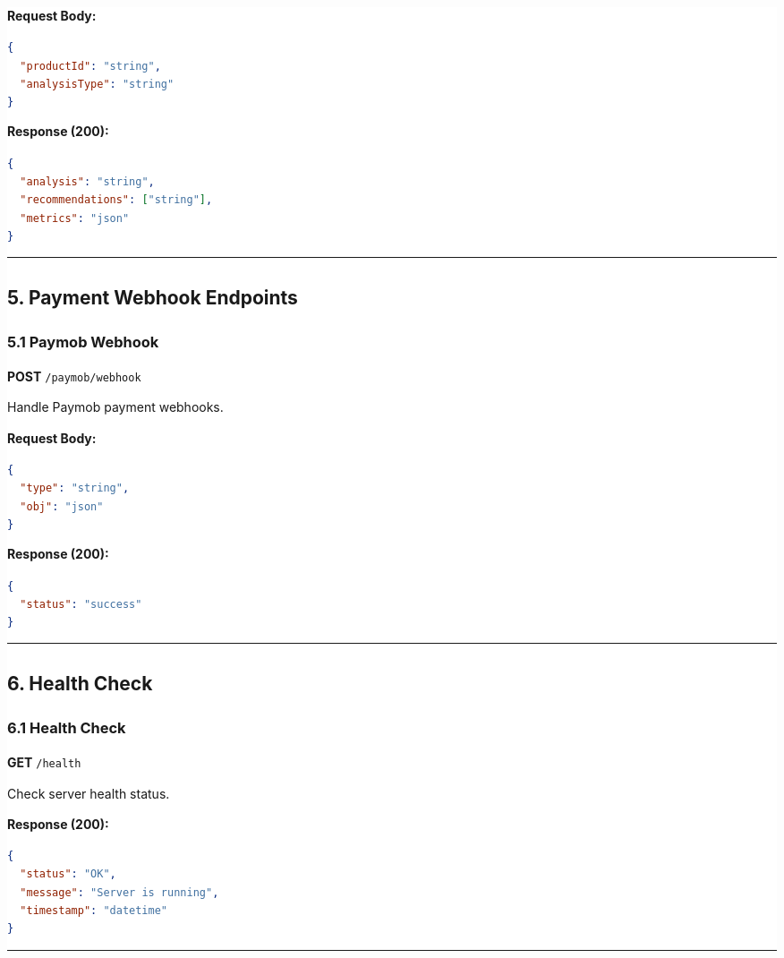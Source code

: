 **Request Body:**
```json
{
  "productId": "string",
  "analysisType": "string"
}
```

**Response (200):**
```json
{
  "analysis": "string",
  "recommendations": ["string"],
  "metrics": "json"
}
```

---

## 5. Payment Webhook Endpoints

### 5.1 Paymob Webhook
**POST** `/paymob/webhook`

Handle Paymob payment webhooks.

**Request Body:**
```json
{
  "type": "string",
  "obj": "json"
}
```

**Response (200):**
```json
{
  "status": "success"
}
```

---

## 6. Health Check

### 6.1 Health Check
**GET** `/health`

Check server health status.

**Response (200):**
```json
{
  "status": "OK",
  "message": "Server is running",
  "timestamp": "datetime"
}
```

---